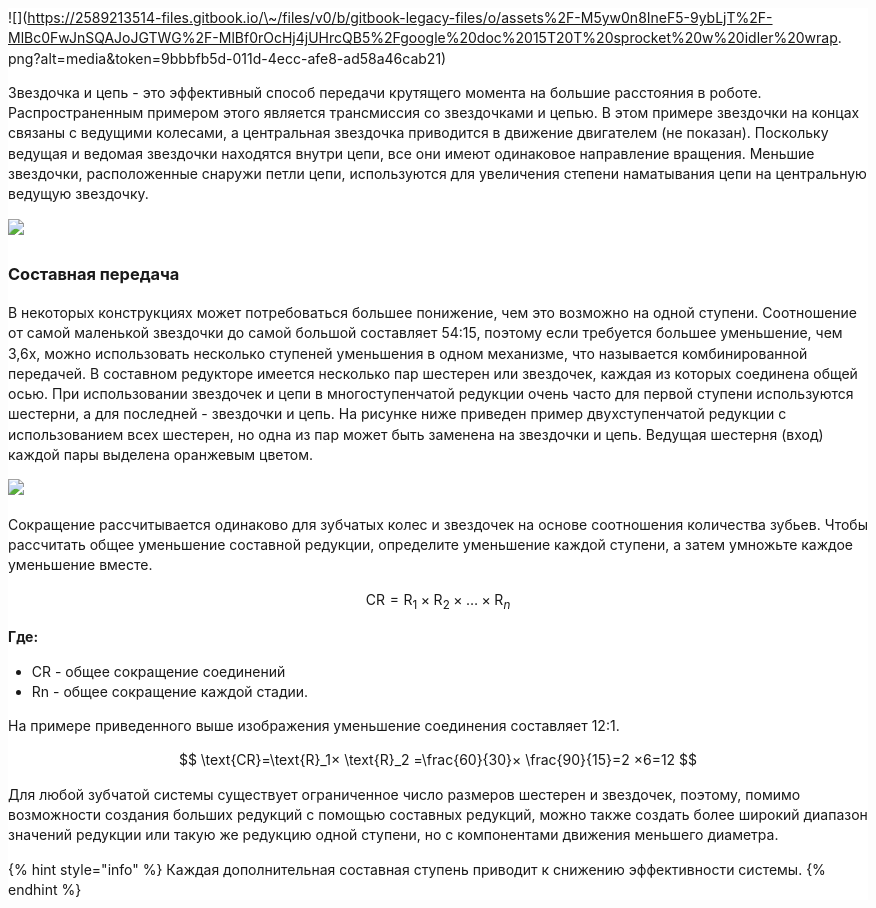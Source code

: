 !\[]\(https://2589213514-files.gitbook.io/\~/files/v0/b/gitbook-legacy-files/o/assets%2F-M5yw0n8IneF5-9ybLjT%2F-MlBc0FwJnSQAJoJGTWG%2F-MlBf0rOcHj4jUHrcQB5%2Fgoogle%20doc%2015T20T%20sprocket%20w%20idler%20wrap. png?alt=media\&token=9bbbfb5d-011d-4ecc-afe8-ad58a46cab21)

Звездочка и цепь - это эффективный способ передачи крутящего момента на большие расстояния в роботе. Распространенным примером этого является трансмиссия со звездочками и цепью. В этом примере звездочки на концах связаны с ведущими колесами, а центральная звездочка приводится в движение двигателем (не показан). Поскольку ведущая и ведомая звездочки находятся внутри цепи, все они имеют одинаковое направление вращения. Меньшие звездочки, расположенные снаружи петли цепи, используются для увеличения степени наматывания цепи на центральную ведущую звездочку.

![](https://2589213514-files.gitbook.io/\~/files/v0/b/gitbook-legacy-files/o/assets%2F15mm%2F-M9ZGlVpJ2\_dYVZwzOHf%2F-M9ZHmVEbTScXZQkgyNa%2F16.png?generation=1591894290030737\&alt=media)

### Составная передача

В некоторых конструкциях может потребоваться большее понижение, чем это возможно на одной ступени. Соотношение от самой маленькой звездочки до самой большой составляет 54:15, поэтому если требуется большее уменьшение, чем 3,6x, можно использовать несколько ступеней уменьшения в одном механизме, что называется комбинированной передачей. В составном редукторе имеется несколько пар шестерен или звездочек, каждая из которых соединена общей осью. При использовании звездочек и цепи в многоступенчатой редукции очень часто для первой ступени используются шестерни, а для последней - звездочки и цепь. На рисунке ниже приведен пример двухступенчатой редукции с использованием всех шестерен, но одна из пар может быть заменена на звездочки и цепь. Ведущая шестерня (вход) каждой пары выделена оранжевым цветом.

![](https://2589213514-files.gitbook.io/\~/files/v0/b/gitbook-legacy-files/o/assets%2F15mm%2F-M9ZGlVpJ2\_dYVZwzOHf%2F-M9ZHmVFLUMo9On7Vbus%2F17.png?generation=1591894290049157\&alt=media)

Сокращение рассчитывается одинаково для зубчатых колес и звездочек на основе соотношения количества зубьев. Чтобы рассчитать общее уменьшение составной редукции, определите уменьшение каждой ступени, а затем умножьте каждое уменьшение вместе.

$$
\text{CR}=\text{R}_1×\text{R}_2 ×\text{…} ×\text{R}_n
$$

**Где:**

* CR - общее сокращение соединений
* Rn - общее сокращение каждой стадии.

На примере приведенного выше изображения уменьшение соединения составляет 12:1.

$$
\text{CR}=\text{R}_1× \text{R}_2 =\frac{60}{30}× \frac{90}{15}=2 ×6=12
$$

Для любой зубчатой системы существует ограниченное число размеров шестерен и звездочек, поэтому, помимо возможности создания больших редукций с помощью составных редукций, можно также создать более широкий диапазон значений редукции или такую же редукцию одной ступени, но с компонентами движения меньшего диаметра.

{% hint style="info" %}
Каждая дополнительная составная ступень приводит к снижению эффективности системы.
{% endhint %}
